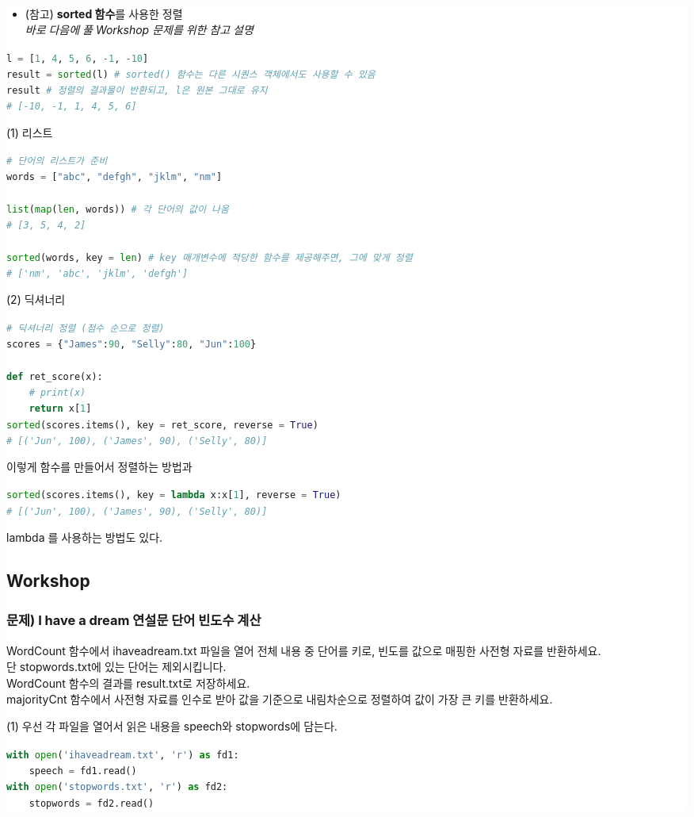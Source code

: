 - (참고) **sorted 함수**를 사용한 정렬   
*바로 다음에 풀 Workshop 문제를 위한 참고 설명*
```python
l = [1, 4, 5, 6, -1, -10]
result = sorted(l) # sorted() 함수는 다른 시퀀스 객체에서도 사용할 수 있음
result # 정렬의 결과물이 반환되고, l은 원본 그대로 유지
# [-10, -1, 1, 4, 5, 6]
```
   
(1) 리스트
```python
# 단어의 리스트가 준비
words = ["abc", "defgh", "jklm", "nm"]

list(map(len, words)) # 각 단어의 값이 나옴
# [3, 5, 4, 2]

sorted(words, key = len) # key 매개변수에 적당한 함수를 제공해주면, 그에 맞게 정렬
# ['nm', 'abc', 'jklm', 'defgh']
```
   
(2) 딕셔너리
```python
# 딕셔너리 정렬 (점수 순으로 정렬)
scores = {"James":90, "Selly":80, "Jun":100}

def ret_score(x):
    # print(x)
    return x[1]
sorted(scores.items(), key = ret_score, reverse = True)
# [('Jun', 100), ('James', 90), ('Selly', 80)]
```
이렇게 함수를 만들어서 정렬하는 방법과
```python
sorted(scores.items(), key = lambda x:x[1], reverse = True)
# [('Jun', 100), ('James', 90), ('Selly', 80)]
```
lambda 를 사용하는 방법도 있다.
   
## Workshop
### 문제) I have a dream 연설문 단어 빈도수 계산
WordCount 함수에서 ihaveadream.txt 파일을 열어 전체 내용 중 단어를 키로, 빈도를 값으로 매핑한 사전형 자료를 반환하세요.   
단 stopwords.txt에 있는 단어는 제외시킵니다.   
WordCount 함수의 결과를 result.txt로 저장하세요.   
majorityCnt 함수에서 사전형 자료를 인수로 받아 값을 기준으로 내림차순으로 정렬하여 값이 가장 큰 키를 반환하세요.   
   
(1) 우선 각 파일을 열어서 읽은 내용을 speech와 stopwords에 담는다.
```python
with open('ihaveadream.txt', 'r') as fd1:
    speech = fd1.read()
with open('stopwords.txt', 'r') as fd2:
    stopwords = fd2.read()
```
   